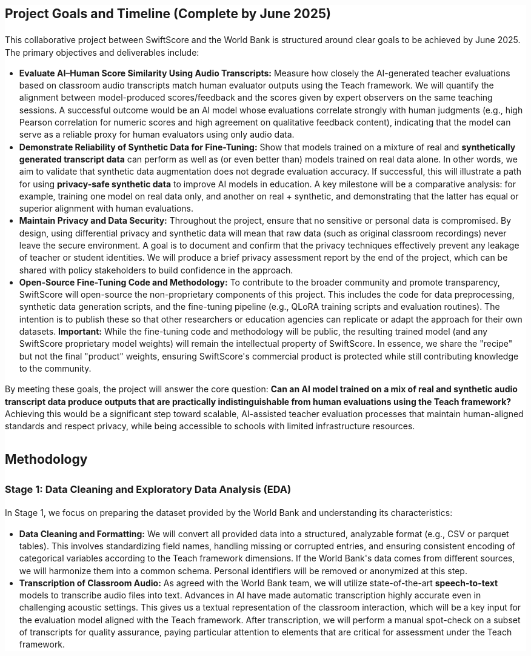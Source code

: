 ## Project Goals and Timeline (Complete by June 2025)

This collaborative project between SwiftScore and the World Bank is structured around clear goals to be achieved by June 2025. The primary objectives and deliverables include:

- **Evaluate AI–Human Score Similarity Using Audio Transcripts:** Measure how closely the AI-generated teacher evaluations based on classroom audio transcripts match human evaluator outputs using the Teach framework. We will quantify the alignment between model-produced scores/feedback and the scores given by expert observers on the same teaching sessions. A successful outcome would be an AI model whose evaluations correlate strongly with human judgments (e.g., high Pearson correlation for numeric scores and high agreement on qualitative feedback content), indicating that the model can serve as a reliable proxy for human evaluators using only audio data.
- **Demonstrate Reliability of Synthetic Data for Fine-Tuning:** Show that models trained on a mixture of real and **synthetically generated transcript data** can perform as well as (or even better than) models trained on real data alone. In other words, we aim to validate that synthetic data augmentation does not degrade evaluation accuracy. If successful, this will illustrate a path for using **privacy-safe synthetic data** to improve AI models in education. A key milestone will be a comparative analysis: for example, training one model on real data only, and another on real + synthetic, and demonstrating that the latter has equal or superior alignment with human evaluations.
- **Maintain Privacy and Data Security:** Throughout the project, ensure that no sensitive or personal data is compromised. By design, using differential privacy and synthetic data will mean that raw data (such as original classroom recordings) never leave the secure environment. A goal is to document and confirm that the privacy techniques effectively prevent any leakage of teacher or student identities. We will produce a brief privacy assessment report by the end of the project, which can be shared with policy stakeholders to build confidence in the approach.
- **Open-Source Fine-Tuning Code and Methodology:** To contribute to the broader community and promote transparency, SwiftScore will open-source the non-proprietary components of this project. This includes the code for data preprocessing, synthetic data generation scripts, and the fine-tuning pipeline (e.g., QLoRA training scripts and evaluation routines). The intention is to publish these so that other researchers or education agencies can replicate or adapt the approach for their own datasets. **Important:** While the fine-tuning code and methodology will be public, the resulting trained model (and any SwiftScore proprietary model weights) will remain the intellectual property of SwiftScore. In essence, we share the "recipe" but not the final "product" weights, ensuring SwiftScore's commercial product is protected while still contributing knowledge to the community.

By meeting these goals, the project will answer the core question: **Can an AI model trained on a mix of real and synthetic audio transcript data produce outputs that are practically indistinguishable from human evaluations using the Teach framework?** Achieving this would be a significant step toward scalable, AI-assisted teacher evaluation processes that maintain human-aligned standards and respect privacy, while being accessible to schools with limited infrastructure resources.

## Methodology

### Stage 1: Data Cleaning and Exploratory Data Analysis (EDA)

In Stage 1, we focus on preparing the dataset provided by the World Bank and understanding its characteristics:

- **Data Cleaning and Formatting:** We will convert all provided data into a structured, analyzable format (e.g., CSV or parquet tables). This involves standardizing field names, handling missing or corrupted entries, and ensuring consistent encoding of categorical variables according to the Teach framework dimensions. If the World Bank's data comes from different sources, we will harmonize them into a common schema. Personal identifiers will be removed or anonymized at this step.
- **Transcription of Classroom Audio:** As agreed with the World Bank team, we will utilize state-of-the-art **speech-to-text** models to transcribe audio files into text. Advances in AI have made automatic transcription highly accurate even in challenging acoustic settings. This gives us a textual representation of the classroom interaction, which will be a key input for the evaluation model aligned with the Teach framework. After transcription, we will perform a manual spot-check on a subset of transcripts for quality assurance, paying particular attention to elements that are critical for assessment under the Teach framework.